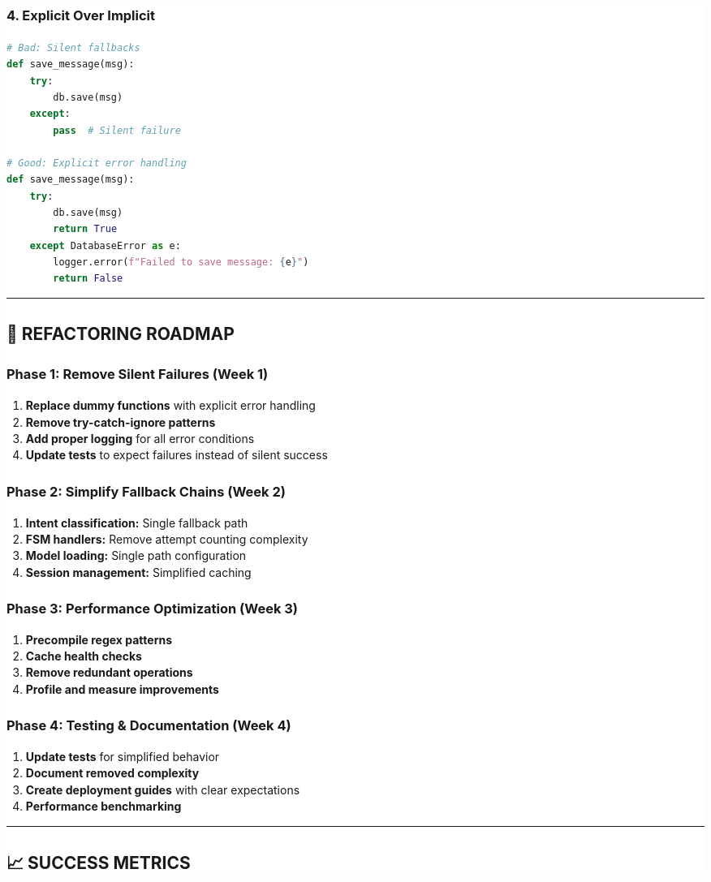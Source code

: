 ### 4. **Explicit Over Implicit**
```python
# Bad: Silent fallbacks
def save_message(msg):
    try:
        db.save(msg)
    except:
        pass  # Silent failure

# Good: Explicit error handling  
def save_message(msg):
    try:
        db.save(msg)
        return True
    except DatabaseError as e:
        logger.error(f"Failed to save message: {e}")
        return False
```

---

## 🔧 REFACTORING ROADMAP

### Phase 1: Remove Silent Failures (Week 1)
1. **Replace dummy functions** with explicit error handling
2. **Remove try-catch-ignore patterns** 
3. **Add proper logging** for all error conditions
4. **Update tests** to expect failures instead of silent success

### Phase 2: Simplify Fallback Chains (Week 2)
1. **Intent classification:** Single fallback path
2. **FSM handlers:** Remove attempt counting complexity
3. **Model loading:** Single path configuration
4. **Session management:** Simplified caching

### Phase 3: Performance Optimization (Week 3)
1. **Precompile regex patterns**
2. **Cache health checks**
3. **Remove redundant operations**
4. **Profile and measure improvements**

### Phase 4: Testing & Documentation (Week 4)
1. **Update tests** for simplified behavior
2. **Document removed complexity**
3. **Create deployment guides** with clear expectations
4. **Performance benchmarking**

---

## 📈 SUCCESS METRICS
